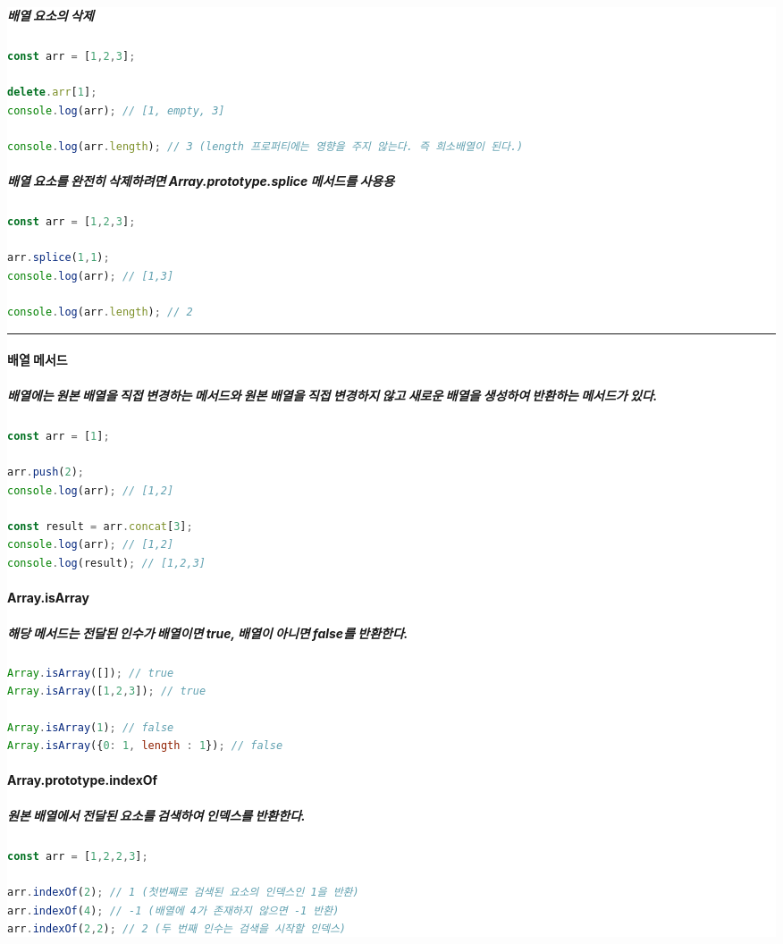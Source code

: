 ##### 배열 요소의 삭제
```javascript
const arr = [1,2,3];

delete.arr[1];
console.log(arr); // [1, empty, 3]

console.log(arr.length); // 3 (length 프로퍼티에는 영향을 주지 않는다. 즉 희소배열이 된다.)
```

##### 배열 요소를 완전히 삭제하려면 Array.prototype.splice 메서드를 사용용

```javascript
const arr = [1,2,3];

arr.splice(1,1);
console.log(arr); // [1,3]

console.log(arr.length); // 2
```

---

#### 배열 메서드
##### 배열에는 원본 배열을 직접 변경하는 메서드와 원본 배열을 직접 변경하지 않고 새로운 배열을 생성하여 반환하는 메서드가 있다.

```javascript
const arr = [1];

arr.push(2);
console.log(arr); // [1,2]

const result = arr.concat[3];
console.log(arr); // [1,2]
console.log(result); // [1,2,3]
```

#### Array.isArray
##### 해당 메서드는 전달된 인수가 배열이면 true, 배열이 아니면 false를 반환한다.
```javascript
Array.isArray([]); // true
Array.isArray([1,2,3]); // true

Array.isArray(1); // false
Array.isArray({0: 1, length : 1}); // false
```

#### Array.prototype.indexOf
##### 원본 배열에서 전달된 요소를 검색하여 인덱스를 반환한다.
```javascript
const arr = [1,2,2,3];

arr.indexOf(2); // 1 (첫번째로 검색된 요소의 인덱스인 1을 반환)
arr.indexOf(4); // -1 (배열에 4가 존재하지 않으면 -1 반환)
arr.indexOf(2,2); // 2 (두 번째 인수는 검색을 시작할 인덱스)
```
